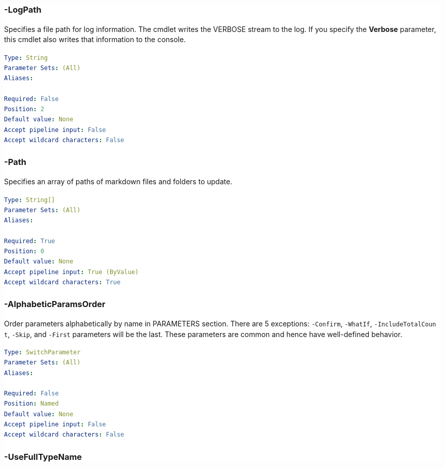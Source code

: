 ### -LogPath

Specifies a file path for log information. The cmdlet writes the VERBOSE stream to the log. If you
specify the **Verbose** parameter, this cmdlet also writes that information to the console.

```yaml
Type: String
Parameter Sets: (All)
Aliases:

Required: False
Position: 2
Default value: None
Accept pipeline input: False
Accept wildcard characters: False
```

### -Path

Specifies an array of paths of markdown files and folders to update.

```yaml
Type: String[]
Parameter Sets: (All)
Aliases:

Required: True
Position: 0
Default value: None
Accept pipeline input: True (ByValue)
Accept wildcard characters: True
```

### -AlphabeticParamsOrder

Order parameters alphabetically by name in PARAMETERS section. There are 5 exceptions: `-Confirm`,
`-WhatIf`, `-IncludeTotalCount`, `-Skip`, and `-First` parameters will be the last. These parameters
are common and hence have well-defined behavior.

```yaml
Type: SwitchParameter
Parameter Sets: (All)
Aliases:

Required: False
Position: Named
Default value: None
Accept pipeline input: False
Accept wildcard characters: False
```

### -UseFullTypeName
